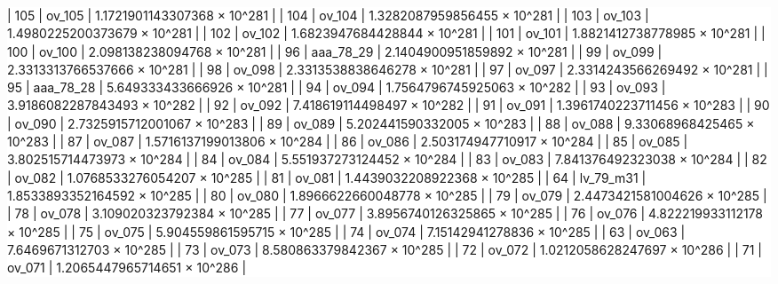 | 105 | ov_105 | 1.1721901143307368 × 10^281 |
| 104 | ov_104 | 1.3282087959856455 × 10^281 |
| 103 | ov_103 | 1.4980225200373679 × 10^281 |
| 102 | ov_102 | 1.6823947684428844 × 10^281 |
| 101 | ov_101 | 1.8821412738778985 × 10^281 |
| 100 | ov_100 | 2.098138238094768 × 10^281 |
| 96 | aaa_78_29 | 2.1404900951859892 × 10^281 |
| 99 | ov_099 | 2.3313313766537666 × 10^281 |
| 98 | ov_098 | 2.3313538838646278 × 10^281 |
| 97 | ov_097 | 2.3314243566269492 × 10^281 |
| 95 | aaa_78_28 | 5.649333433666926 × 10^281 |
| 94 | ov_094 | 1.7564796745925063 × 10^282 |
| 93 | ov_093 | 3.9186082287843493 × 10^282 |
| 92 | ov_092 | 7.418619114498497 × 10^282 |
| 91 | ov_091 | 1.3961740223711456 × 10^283 |
| 90 | ov_090 | 2.7325915712001067 × 10^283 |
| 89 | ov_089 | 5.202441590332005 × 10^283 |
| 88 | ov_088 | 9.33068968425465 × 10^283 |
| 87 | ov_087 | 1.5716137199013806 × 10^284 |
| 86 | ov_086 | 2.503174947710917 × 10^284 |
| 85 | ov_085 | 3.802515714473973 × 10^284 |
| 84 | ov_084 | 5.551937273124452 × 10^284 |
| 83 | ov_083 | 7.841376492323038 × 10^284 |
| 82 | ov_082 | 1.0768533276054207 × 10^285 |
| 81 | ov_081 | 1.4439032208922368 × 10^285 |
| 64 | lv_79_m31 | 1.8533893352164592 × 10^285 |
| 80 | ov_080 | 1.8966622660048778 × 10^285 |
| 79 | ov_079 | 2.4473421581004626 × 10^285 |
| 78 | ov_078 | 3.109020323792384 × 10^285 |
| 77 | ov_077 | 3.8956740126325865 × 10^285 |
| 76 | ov_076 | 4.822219933112178 × 10^285 |
| 75 | ov_075 | 5.904559861595715 × 10^285 |
| 74 | ov_074 | 7.15142941278836 × 10^285 |
| 63 | ov_063 | 7.6469671312703 × 10^285 |
| 73 | ov_073 | 8.580863379842367 × 10^285 |
| 72 | ov_072 | 1.0212058628247697 × 10^286 |
| 71 | ov_071 | 1.2065447965714651 × 10^286 |